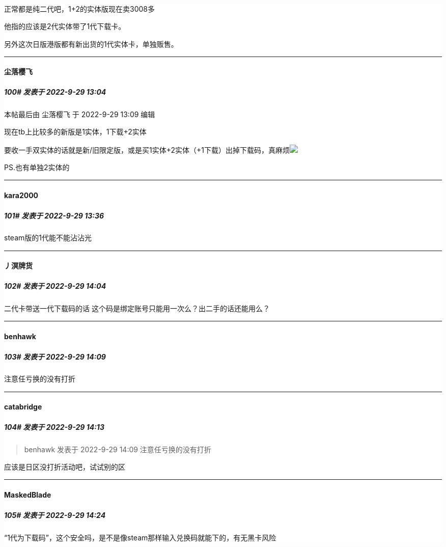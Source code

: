 正常都是纯二代吧，1+2的实体版现在卖3008多</blockquote>

他指的应该是2代实体带了1代下载卡。

另外这次日版港版都有新出货的1代实体卡，单独贩售。

*****

####  尘落樱飞  
##### 100#       发表于 2022-9-29 13:04

 本帖最后由 尘落樱飞 于 2022-9-29 13:09 编辑 

现在tb上比较多的新版是1实体，1下载+2实体

要收一手双实体的话就是新/旧限定版，或是买1实体+2实体（+1下载）出掉下载码，真麻烦<img src="https://static.saraba1st.com/image/smiley/face2017/099.png" referrerpolicy="no-referrer">

PS.也有单独2实体的

*****

####  kara2000  
##### 101#       发表于 2022-9-29 13:36

steam版的1代能不能沾沾光

*****

####  丿溟牌货  
##### 102#       发表于 2022-9-29 14:04

二代卡带送一代下载码的话 这个码是绑定账号只能用一次么？出二手的话还能用么？

*****

####  benhawk  
##### 103#       发表于 2022-9-29 14:09

注意任亏换的没有打折

*****

####  catabridge  
##### 104#       发表于 2022-9-29 14:13

<blockquote>benhawk 发表于 2022-9-29 14:09
注意任亏换的没有打折</blockquote>
应该是日区没打折活动吧，试试别的区

*****

####  MaskedBlade  
##### 105#       发表于 2022-9-29 14:24

“1代为下载码”，这个安全吗，是不是像steam那样输入兑换码就能下的，有无黑卡风险
